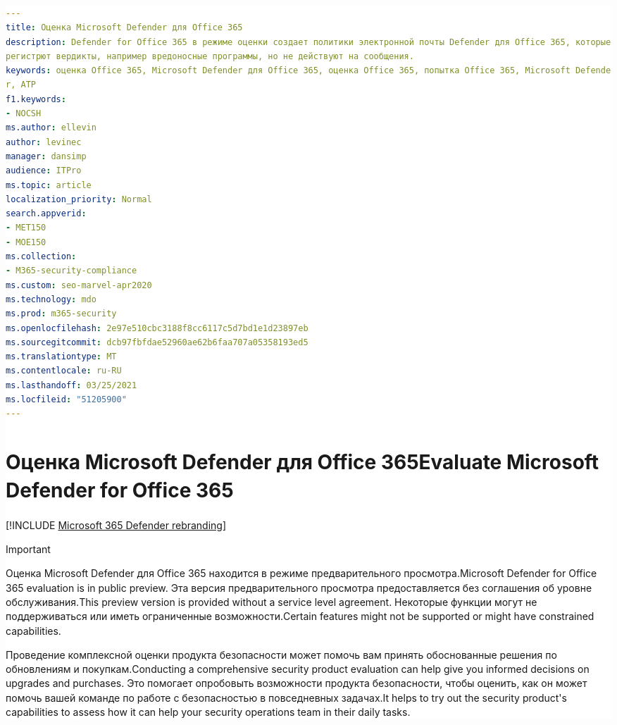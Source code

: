 ```yaml
---
title: Оценка Microsoft Defender для Office 365
description: Defender for Office 365 в режиме оценки создает политики электронной почты Defender для Office 365, которые регистрют вердикты, например вредоносные программы, но не действуют на сообщения.
keywords: оценка Office 365, Microsoft Defender для Office 365, оценка Office 365, попытка Office 365, Microsoft Defender, ATP
f1.keywords:
- NOCSH
ms.author: ellevin
author: levinec
manager: dansimp
audience: ITPro
ms.topic: article
localization_priority: Normal
search.appverid:
- MET150
- MOE150
ms.collection:
- M365-security-compliance
ms.custom: seo-marvel-apr2020
ms.technology: mdo
ms.prod: m365-security
ms.openlocfilehash: 2e97e510cbc3188f8cc6117c5d7bd1e1d23897eb
ms.sourcegitcommit: dcb97fbfdae52960ae62b6faa707a05358193ed5
ms.translationtype: MT
ms.contentlocale: ru-RU
ms.lasthandoff: 03/25/2021
ms.locfileid: "51205900"
---
```

# <a name="evaluate-microsoft-defender-for-office-365"></a><span data-ttu-id="335e2-104">Оценка Microsoft Defender для Office 365</span><span class="sxs-lookup"><span data-stu-id="335e2-104">Evaluate Microsoft Defender for Office 365</span></span>

[!INCLUDE [Microsoft 365 Defender rebranding](../includes/microsoft-defender-for-office.md)]

> [!IMPORTANT]
> <span data-ttu-id="335e2-105">Оценка Microsoft Defender для Office 365 находится в режиме предварительного просмотра.</span><span class="sxs-lookup"><span data-stu-id="335e2-105">Microsoft Defender for Office 365 evaluation is in public preview.</span></span> <span data-ttu-id="335e2-106">Эта версия предварительного просмотра предоставляется без соглашения об уровне обслуживания.</span><span class="sxs-lookup"><span data-stu-id="335e2-106">This preview version is provided without a service level agreement.</span></span> <span data-ttu-id="335e2-107">Некоторые функции могут не поддерживаться или иметь ограниченные возможности.</span><span class="sxs-lookup"><span data-stu-id="335e2-107">Certain features might not be supported or might have constrained capabilities.</span></span>

<span data-ttu-id="335e2-108">Проведение комплексной оценки продукта безопасности может помочь вам принять обоснованные решения по обновлениям и покупкам.</span><span class="sxs-lookup"><span data-stu-id="335e2-108">Conducting a comprehensive security product evaluation can help give you informed decisions on upgrades and purchases.</span></span> <span data-ttu-id="335e2-109">Это помогает опробовыть возможности продукта безопасности, чтобы оценить, как он может помочь вашей команде по работе с безопасностью в повседневных задачах.</span><span class="sxs-lookup"><span data-stu-id="335e2-109">It helps to try out the security product's capabilities to assess how it can help your security operations team in their daily tasks.</span></span>
